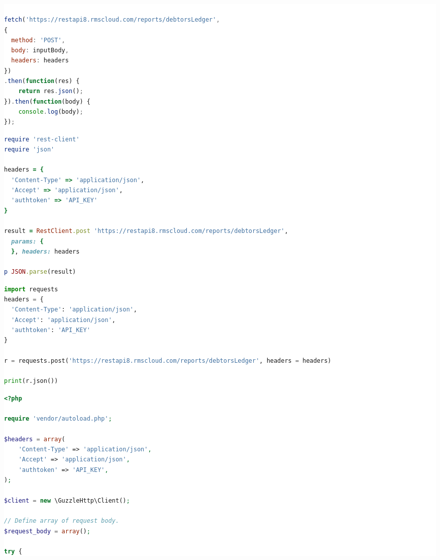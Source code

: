 ```javascript

fetch('https://restapi8.rmscloud.com/reports/debtorsLedger',
{
  method: 'POST',
  body: inputBody,
  headers: headers
})
.then(function(res) {
    return res.json();
}).then(function(body) {
    console.log(body);
});

```

```ruby
require 'rest-client'
require 'json'

headers = {
  'Content-Type' => 'application/json',
  'Accept' => 'application/json',
  'authtoken' => 'API_KEY'
}

result = RestClient.post 'https://restapi8.rmscloud.com/reports/debtorsLedger',
  params: {
  }, headers: headers

p JSON.parse(result)

```

```python
import requests
headers = {
  'Content-Type': 'application/json',
  'Accept': 'application/json',
  'authtoken': 'API_KEY'
}

r = requests.post('https://restapi8.rmscloud.com/reports/debtorsLedger', headers = headers)

print(r.json())

```

```php
<?php

require 'vendor/autoload.php';

$headers = array(
    'Content-Type' => 'application/json',
    'Accept' => 'application/json',
    'authtoken' => 'API_KEY',
);

$client = new \GuzzleHttp\Client();

// Define array of request body.
$request_body = array();

try {
```